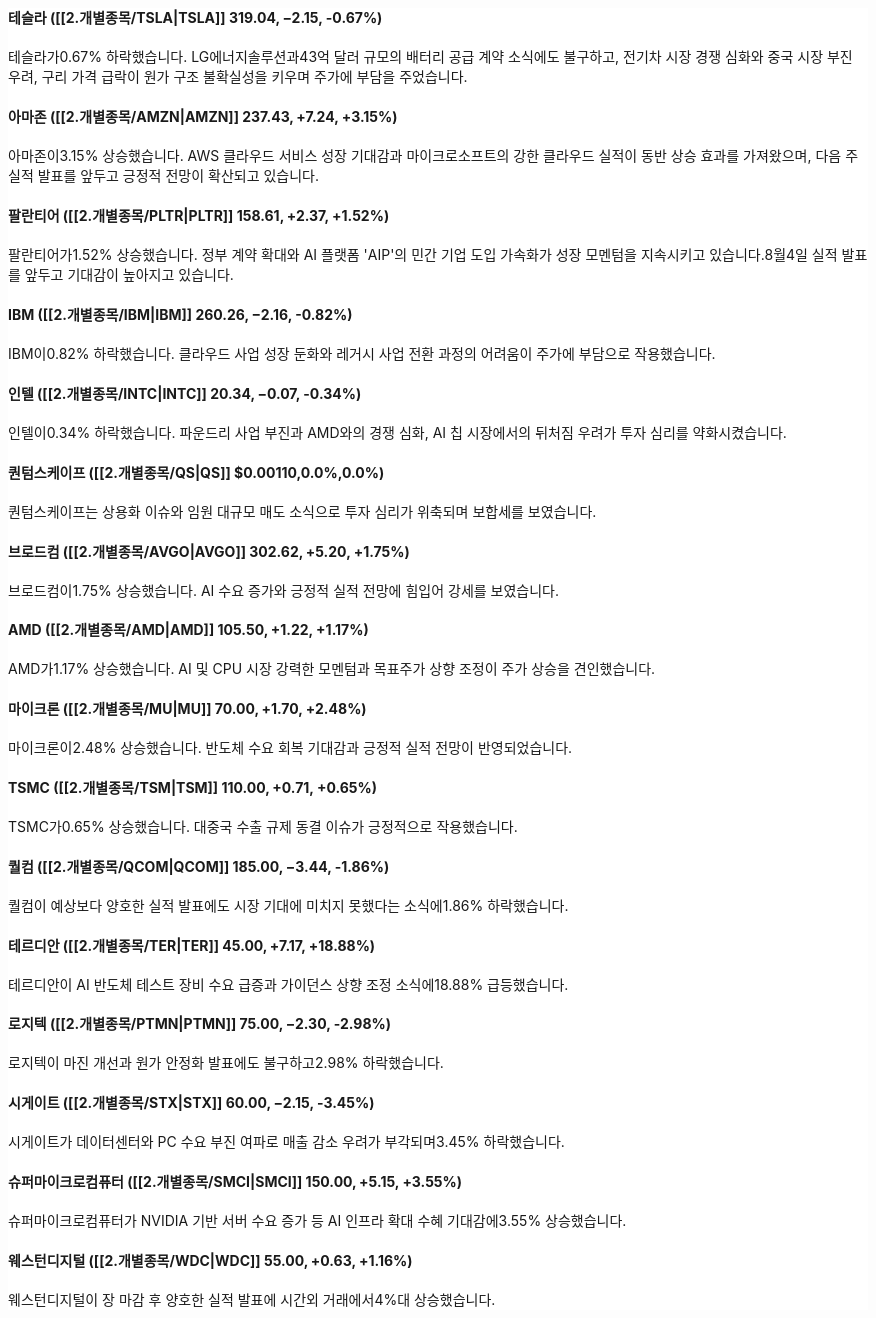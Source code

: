 #### 테슬라 ([[2.개별종목/TSLA\|TSLA]] $319.04, -$2.15, -0.67%)
테슬라가0.67% 하락했습니다. LG에너지솔루션과43억 달러 규모의 배터리 공급 계약 소식에도 불구하고, 전기차 시장 경쟁 심화와 중국 시장 부진 우려, 구리 가격 급락이 원가 구조 불확실성을 키우며 주가에 부담을 주었습니다.  
  
#### 아마존 ([[2.개별종목/AMZN\|AMZN]] $237.43, +$7.24, +3.15%)
아마존이3.15% 상승했습니다. AWS 클라우드 서비스 성장 기대감과 마이크로소프트의 강한 클라우드 실적이 동반 상승 효과를 가져왔으며, 다음 주 실적 발표를 앞두고 긍정적 전망이 확산되고 있습니다.  
  
#### 팔란티어 ([[2.개별종목/PLTR\|PLTR]] $158.61, +$2.37, +1.52%)
팔란티어가1.52% 상승했습니다. 정부 계약 확대와 AI 플랫폼 'AIP'의 민간 기업 도입 가속화가 성장 모멘텀을 지속시키고 있습니다.8월4일 실적 발표를 앞두고 기대감이 높아지고 있습니다.  
  
#### IBM ([[2.개별종목/IBM\|IBM]] $260.26, -$2.16, -0.82%)
IBM이0.82% 하락했습니다. 클라우드 사업 성장 둔화와 레거시 사업 전환 과정의 어려움이 주가에 부담으로 작용했습니다.  
  
#### 인텔 ([[2.개별종목/INTC\|INTC]] $20.34, -$0.07, -0.34%)
인텔이0.34% 하락했습니다. 파운드리 사업 부진과 AMD와의 경쟁 심화, AI 칩 시장에서의 뒤처짐 우려가 투자 심리를 약화시켰습니다.  
  
#### 퀀텀스케이프 ([[2.개별종목/QS\|QS]] $0.00110,0.0%,0.0%)
퀀텀스케이프는 상용화 이슈와 임원 대규모 매도 소식으로 투자 심리가 위축되며 보합세를 보였습니다.  
  
#### 브로드컴 ([[2.개별종목/AVGO\|AVGO]] $302.62, +$5.20, +1.75%)
브로드컴이1.75% 상승했습니다. AI 수요 증가와 긍정적 실적 전망에 힘입어 강세를 보였습니다.  
  
#### AMD ([[2.개별종목/AMD\|AMD]] $105.50, +$1.22, +1.17%)
AMD가1.17% 상승했습니다. AI 및 CPU 시장 강력한 모멘텀과 목표주가 상향 조정이 주가 상승을 견인했습니다.  
  
#### 마이크론 ([[2.개별종목/MU\|MU]] $70.00, +$1.70, +2.48%)
마이크론이2.48% 상승했습니다. 반도체 수요 회복 기대감과 긍정적 실적 전망이 반영되었습니다.  
  
#### TSMC ([[2.개별종목/TSM\|TSM]] $110.00, +$0.71, +0.65%)
TSMC가0.65% 상승했습니다. 대중국 수출 규제 동결 이슈가 긍정적으로 작용했습니다.  
  
#### 퀄컴 ([[2.개별종목/QCOM\|QCOM]] $185.00, -$3.44, -1.86%)
퀄컴이 예상보다 양호한 실적 발표에도 시장 기대에 미치지 못했다는 소식에1.86% 하락했습니다.  
  
#### 테르디안 ([[2.개별종목/TER\|TER]] $45.00, +$7.17, +18.88%)
테르디안이 AI 반도체 테스트 장비 수요 급증과 가이던스 상향 조정 소식에18.88% 급등했습니다.  
  
#### 로지텍 ([[2.개별종목/PTMN\|PTMN]] $75.00, -$2.30, -2.98%)
로지텍이 마진 개선과 원가 안정화 발표에도 불구하고2.98% 하락했습니다.  
  
#### 시게이트 ([[2.개별종목/STX\|STX]] $60.00, -$2.15, -3.45%)
시게이트가 데이터센터와 PC 수요 부진 여파로 매출 감소 우려가 부각되며3.45% 하락했습니다.  
  
#### 슈퍼마이크로컴퓨터 ([[2.개별종목/SMCI\|SMCI]] $150.00, +$5.15, +3.55%)
슈퍼마이크로컴퓨터가 NVIDIA 기반 서버 수요 증가 등 AI 인프라 확대 수혜 기대감에3.55% 상승했습니다.  
  
#### 웨스턴디지털 ([[2.개별종목/WDC\|WDC]] $55.00, +$0.63, +1.16%)
웨스턴디지털이 장 마감 후 양호한 실적 발표에 시간외 거래에서4%대 상승했습니다.  
  